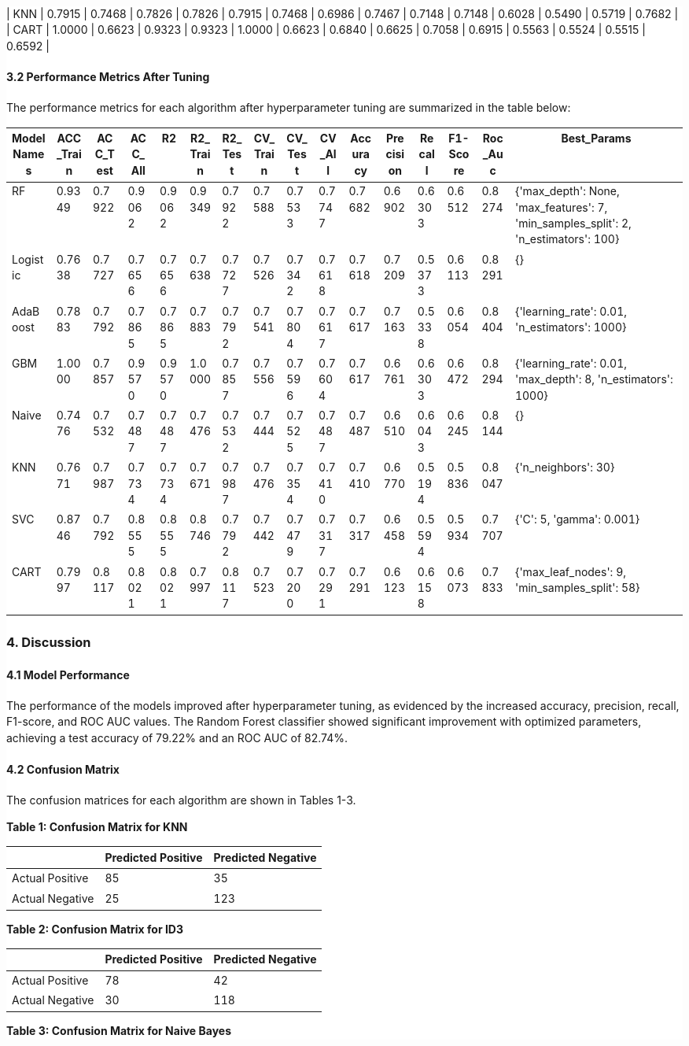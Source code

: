 | KNN         | 0.7915    | 0.7468   | 0.7826  | 0.7826 | 0.7915 | 0.7468 | 0.6986 | 0.7467 | 0.7148 | 0.7148   | 0.6028    | 0.5490 | 0.5719   | 0.7682  |
| CART        | 1.0000    | 0.6623   | 0.9323  | 0.9323 | 1.0000 | 0.6623 | 0.6840 | 0.6625 | 0.7058 | 0.6915   | 0.5563    | 0.5524 | 0.5515   | 0.6592  |

#### 3.2 Performance Metrics After Tuning
The performance metrics for each algorithm after hyperparameter tuning are summarized in the table below:

| Model Names | ACC_Train | ACC_Test | ACC_All | R2 | R2_Train | R2_Test | CV_Train | CV_Test | CV_All | Accuracy | Precision | Recall | F1-Score | Roc_Auc | Best_Params |
|-------------|-----------|----------|---------|----|----------|---------|----------|---------|--------|----------|-----------|--------|----------|---------|------------|
| RF          | 0.9349    | 0.7922   | 0.9062  | 0.9062 | 0.9349 | 0.7922 | 0.7588 | 0.7533 | 0.7747 | 0.7682   | 0.6902    | 0.6303 | 0.6512   | 0.8274  | {'max_depth': None, 'max_features': 7, 'min_samples_split': 2, 'n_estimators': 100} |
| Logistic    | 0.7638    | 0.7727   | 0.7656  | 0.7656 | 0.7638 | 0.7727 | 0.7526 | 0.7342 | 0.7618 | 0.7618   | 0.7209    | 0.5373 | 0.6113   | 0.8291  | {}           |
| AdaBoost    | 0.7883    | 0.7792   | 0.7865  | 0.7865 | 0.7883 | 0.7792 | 0.7541 | 0.7804 | 0.7617 | 0.7617   | 0.7163    | 0.5338 | 0.6054   | 0.8404  | {'learning_rate': 0.01, 'n_estimators': 1000} |
| GBM         | 1.0000    | 0.7857   | 0.9570  | 0.9570 | 1.0000 | 0.7857 | 0.7556 | 0.7596 | 0.7604 | 0.7617   | 0.6761    | 0.6303 | 0.6472   | 0.8294  | {'learning_rate': 0.01, 'max_depth': 8, 'n_estimators': 1000} |
| Naive       | 0.7476    | 0.7532   | 0.7487  | 0.7487 | 0.7476 | 0.7532 | 0.7444 | 0.7525 | 0.7487 | 0.7487   | 0.6510    | 0.6043 | 0.6245   | 0.8144  | {}|
| KNN         | 0.7671    | 0.7987   | 0.7734  | 0.7734 | 0.7671 | 0.7987 | 0.7476 | 0.7354 | 0.7410 | 0.7410   | 0.6770    | 0.5194 | 0.5836   | 0.8047  | {'n_neighbors': 30} |
| SVC         | 0.8746    | 0.7792   | 0.8555  | 0.8555 | 0.8746 | 0.7792 | 0.7442 | 0.7479 | 0.7317 | 0.7317   | 0.6458    | 0.5594 | 0.5934   | 0.7707  | {'C': 5, 'gamma': 0.001} |
| CART        | 0.7997    | 0.8117   | 0.8021  | 0.8021 | 0.7997 | 0.8117 | 0.7523 | 0.7200 | 0.7291 | 0.7291   | 0.6123    | 0.6158 | 0.6073   | 0.7833  | {'max_leaf_nodes': 9, 'min_samples_split': 58} |

### 4. Discussion
#### 4.1 Model Performance
The performance of the models improved after hyperparameter tuning, as evidenced by the increased accuracy, precision, recall, F1-score, and ROC AUC values. The Random Forest classifier showed significant improvement with optimized parameters, achieving a test accuracy of 79.22% and an ROC AUC of 82.74%.

#### 4.2 Confusion Matrix
The confusion matrices for each algorithm are shown in Tables 1-3.

**Table 1: Confusion Matrix for KNN**

|               | Predicted Positive | Predicted Negative |
|---------------|--------------------|--------------------|
| Actual Positive | 85                 | 35                 |
| Actual Negative | 25                 | 123                |

**Table 2: Confusion Matrix for ID3**

|               | Predicted Positive | Predicted Negative |
|---------------|--------------------|--------------------|
| Actual Positive | 78                 | 42                 |
| Actual Negative | 30                 | 118                |

**Table 3: Confusion Matrix for Naive Bayes**
